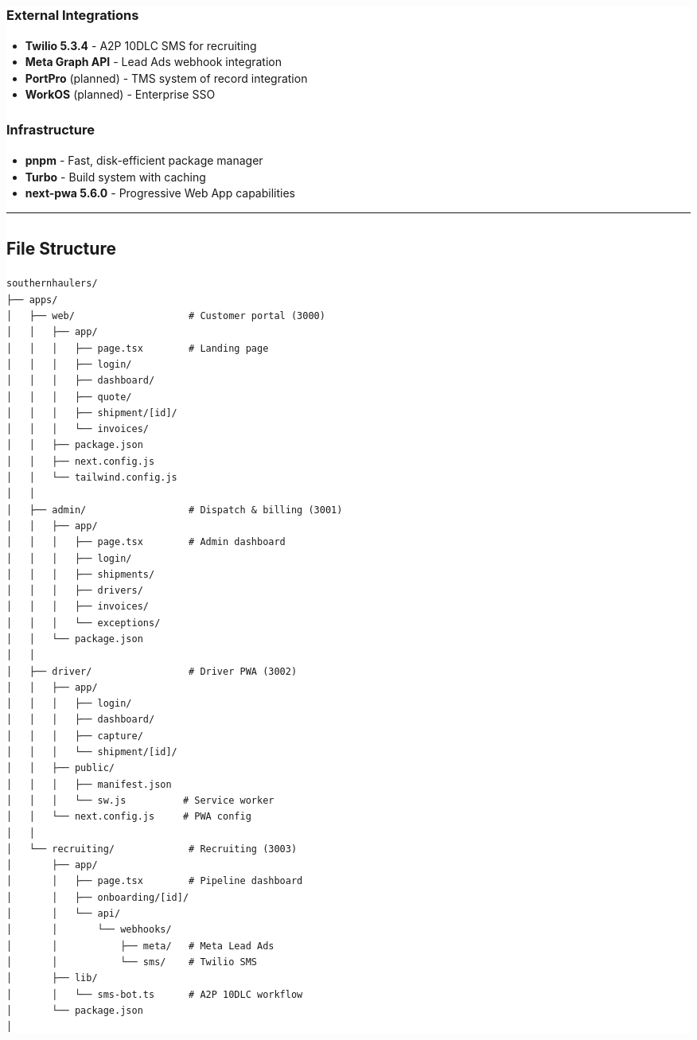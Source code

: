 ### External Integrations
- **Twilio 5.3.4** - A2P 10DLC SMS for recruiting
- **Meta Graph API** - Lead Ads webhook integration
- **PortPro** (planned) - TMS system of record integration
- **WorkOS** (planned) - Enterprise SSO

### Infrastructure
- **pnpm** - Fast, disk-efficient package manager
- **Turbo** - Build system with caching
- **next-pwa 5.6.0** - Progressive Web App capabilities

---

## File Structure

```
southernhaulers/
├── apps/
│   ├── web/                    # Customer portal (3000)
│   │   ├── app/
│   │   │   ├── page.tsx        # Landing page
│   │   │   ├── login/
│   │   │   ├── dashboard/
│   │   │   ├── quote/
│   │   │   ├── shipment/[id]/
│   │   │   └── invoices/
│   │   ├── package.json
│   │   ├── next.config.js
│   │   └── tailwind.config.js
│   │
│   ├── admin/                  # Dispatch & billing (3001)
│   │   ├── app/
│   │   │   ├── page.tsx        # Admin dashboard
│   │   │   ├── login/
│   │   │   ├── shipments/
│   │   │   ├── drivers/
│   │   │   ├── invoices/
│   │   │   └── exceptions/
│   │   └── package.json
│   │
│   ├── driver/                 # Driver PWA (3002)
│   │   ├── app/
│   │   │   ├── login/
│   │   │   ├── dashboard/
│   │   │   ├── capture/
│   │   │   └── shipment/[id]/
│   │   ├── public/
│   │   │   ├── manifest.json
│   │   │   └── sw.js          # Service worker
│   │   └── next.config.js     # PWA config
│   │
│   └── recruiting/             # Recruiting (3003)
│       ├── app/
│       │   ├── page.tsx        # Pipeline dashboard
│       │   ├── onboarding/[id]/
│       │   └── api/
│       │       └── webhooks/
│       │           ├── meta/   # Meta Lead Ads
│       │           └── sms/    # Twilio SMS
│       ├── lib/
│       │   └── sms-bot.ts      # A2P 10DLC workflow
│       └── package.json
│
```
